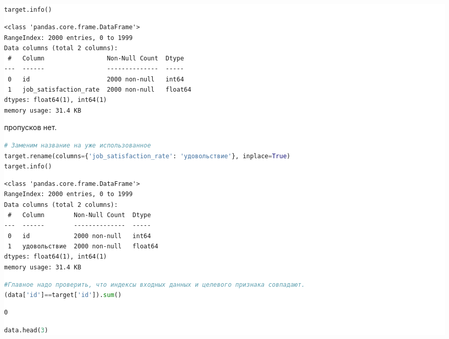 


```python
target.info()
```

    <class 'pandas.core.frame.DataFrame'>
    RangeIndex: 2000 entries, 0 to 1999
    Data columns (total 2 columns):
     #   Column                 Non-Null Count  Dtype  
    ---  ------                 --------------  -----  
     0   id                     2000 non-null   int64  
     1   job_satisfaction_rate  2000 non-null   float64
    dtypes: float64(1), int64(1)
    memory usage: 31.4 KB


пропусков нет. 


```python
# Заменим название на уже использованное
target.rename(columns={'job_satisfaction_rate': 'удовольствие'}, inplace=True)
target.info()
```

    <class 'pandas.core.frame.DataFrame'>
    RangeIndex: 2000 entries, 0 to 1999
    Data columns (total 2 columns):
     #   Column        Non-Null Count  Dtype  
    ---  ------        --------------  -----  
     0   id            2000 non-null   int64  
     1   удовольствие  2000 non-null   float64
    dtypes: float64(1), int64(1)
    memory usage: 31.4 KB



```python
#Главное надо проверить, что индексы входных данных и целевого признака совпадают.
(data['id']==target['id']).sum()
```




    0




```python
data.head(3)
```




<div>
<style scoped>
    .dataframe tbody tr th:only-of-type {
        vertical-align: middle;
    }
